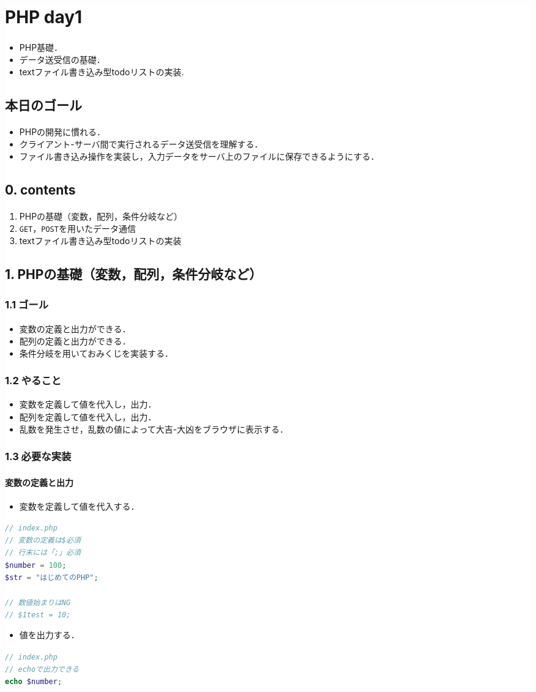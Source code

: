 # PHP day1

- PHP基礎．
- データ送受信の基礎．
- textファイル書き込み型todoリストの実装.

## 本日のゴール
- PHPの開発に慣れる．
- クライアント-サーバ間で実行されるデータ送受信を理解する．
- ファイル書き込み操作を実装し，入力データをサーバ上のファイルに保存できるようにする．

## 0. contents
1. PHPの基礎（変数，配列，条件分岐など）
2. `GET`，`POST`を用いたデータ通信
3. textファイル書き込み型todoリストの実装

## 1. PHPの基礎（変数，配列，条件分岐など）

### 1.1 ゴール
- 変数の定義と出力ができる．
- 配列の定義と出力ができる．
- 条件分岐を用いておみくじを実装する．

### 1.2 やること
- 変数を定義して値を代入し，出力．
- 配列を定義して値を代入し，出力．
- 乱数を発生させ，乱数の値によって大吉-大凶をブラウザに表示する．

### 1.3 必要な実装
#### 変数の定義と出力
- 変数を定義して値を代入する．
```php
// index.php
// 変数の定義は$必須
// 行末には「;」必須
$number = 100;
$str = "はじめてのPHP";

// 数値始まりはNG
// $1test = 10;
```

- 値を出力する．
```php
// index.php
// echoで出力できる
echo $number;
```
